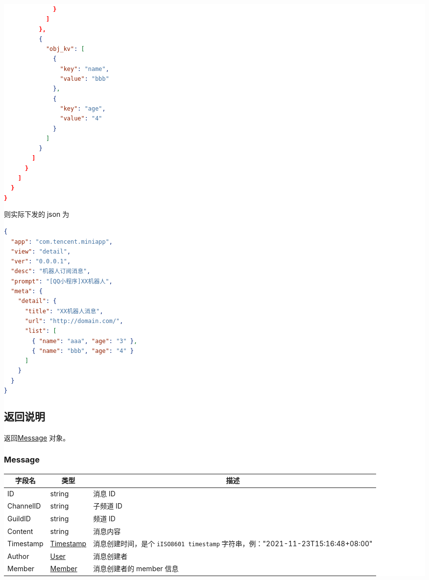 ```json
              }
            ]
          },
          {
            "obj_kv": [
              {
                "key": "name",
                "value": "bbb"
              },
              {
                "key": "age",
                "value": "4"
              }
            ]
          }
        ]
      }
    ]
  }
}
```

则实际下发的 json 为

```json
{
  "app": "com.tencent.miniapp",
  "view": "detail",
  "ver": "0.0.0.1",
  "desc": "机器人订阅消息",
  "prompt": "[QQ小程序]XX机器人",
  "meta": {
    "detail": {
      "title": "XX机器人消息",
      "url": "http://domain.com/",
      "list": [
        { "name": "aaa", "age": "3" },
        { "name": "bbb", "age": "4" }
      ]
    }
  }
}
```

## 返回说明

返回[Message](#message) 对象。

### Message

| 字段名     | 类型              | 描述                                                                            |
| ---------- | ----------------- | ------------------------------------------------------------------------------- |
| ID         | string            | 消息 ID                                                                         |
| ChannelID | string            | 子频道 ID                                                                       |
| GuildID   | string            | 频道 ID                                                                         |
| Content    | string            | 消息内容                                                                        |
| Timestamp  | [Timestamp](#Timestamp) | 消息创建时间，是个 `iISO8601 timestamp` 字符串，例："2021-11-23T15:16:48+08:00" |
| Author     | [User](#user)     | 消息创建者                                                                      |
| Member     | [Member](#member) | 消息创建者的 member 信息                                                        |
